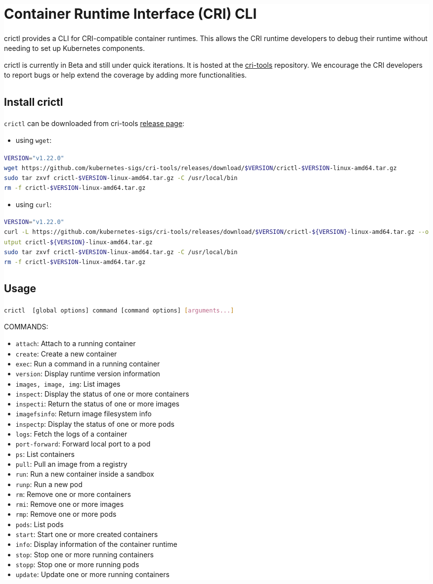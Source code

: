 # Container Runtime Interface (CRI) CLI

crictl provides a CLI for CRI-compatible container runtimes. This allows the CRI runtime developers to debug their runtime without needing to set up Kubernetes components.

crictl is currently in Beta and still under quick iterations. It is hosted at the [cri-tools](https://github.com/kubernetes-sigs/cri-tools) repository. We encourage the CRI developers to report bugs or help extend the coverage by adding more functionalities.

## Install crictl

`crictl` can be downloaded from cri-tools [release page](https://github.com/kubernetes-sigs/cri-tools/releases):

- using `wget`:

```sh
VERSION="v1.22.0"
wget https://github.com/kubernetes-sigs/cri-tools/releases/download/$VERSION/crictl-$VERSION-linux-amd64.tar.gz
sudo tar zxvf crictl-$VERSION-linux-amd64.tar.gz -C /usr/local/bin
rm -f crictl-$VERSION-linux-amd64.tar.gz
```

- using `curl`:

```sh
VERSION="v1.22.0"
curl -L https://github.com/kubernetes-sigs/cri-tools/releases/download/$VERSION/crictl-${VERSION}-linux-amd64.tar.gz --output crictl-${VERSION}-linux-amd64.tar.gz
sudo tar zxvf crictl-$VERSION-linux-amd64.tar.gz -C /usr/local/bin
rm -f crictl-$VERSION-linux-amd64.tar.gz
```

## Usage

```sh
crictl  [global options] command [command options] [arguments...]
```

COMMANDS:

- `attach`:             Attach to a running container
- `create`:             Create a new container
- `exec`:               Run a command in a running container
- `version`:            Display runtime version information
- `images, image, img`: List images
- `inspect`:            Display the status of one or more containers
- `inspecti`:           Return the status of one or more images
- `imagefsinfo`:        Return image filesystem info
- `inspectp`:           Display the status of one or more pods
- `logs`:               Fetch the logs of a container
- `port-forward`:       Forward local port to a pod
- `ps`:                 List containers
- `pull`:               Pull an image from a registry
- `run`:                Run a new container inside a sandbox
- `runp`:               Run a new pod
- `rm`:                 Remove one or more containers
- `rmi`:                Remove one or more images
- `rmp`:                Remove one or more pods
- `pods`:               List pods
- `start`:              Start one or more created containers
- `info`:               Display information of the container runtime
- `stop`:               Stop one or more running containers
- `stopp`:              Stop one or more running pods
- `update`:             Update one or more running containers